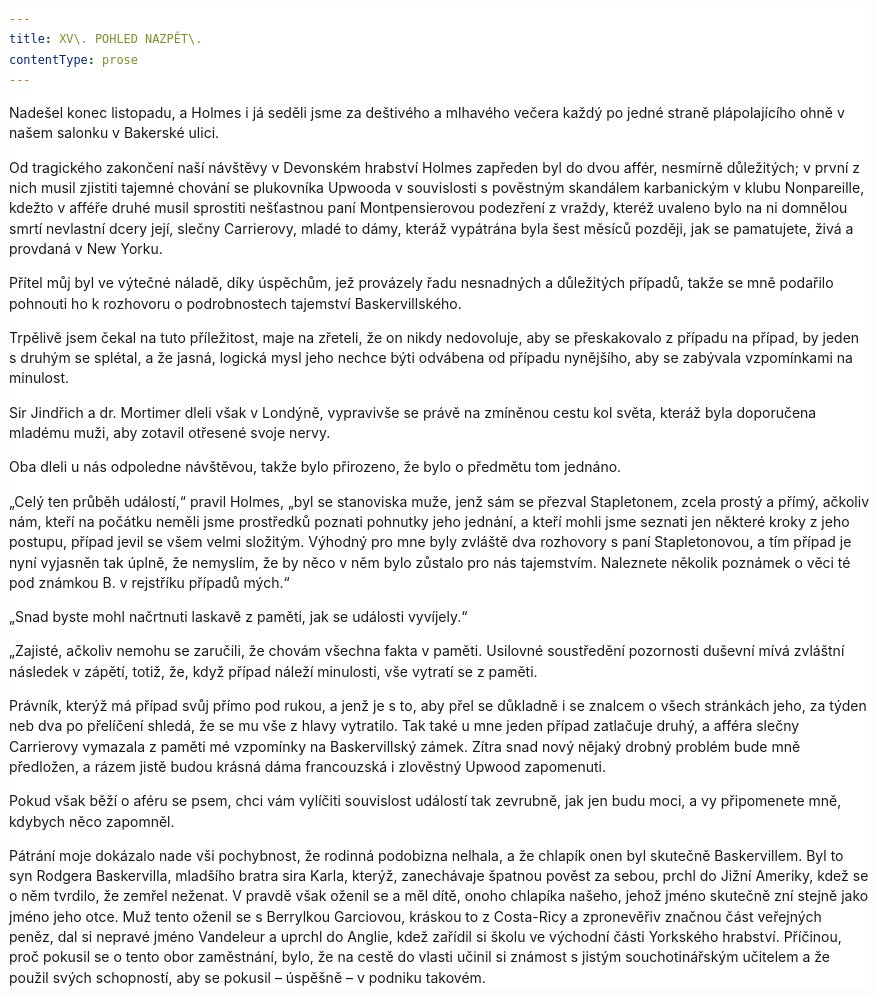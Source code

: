 ```yaml
---
title: XV\. POHLED NAZPĚT\.
contentType: prose
---
```


<section>

Nadešel konec listopadu, a Holmes i já seděli jsme za deštivého a mlhavého večera každý po jedné straně plápolajícího ohně v našem salonku v Bakerské ulici.

Od tragického zakončení naší návštěvy v Devonském hrabství Holmes zapředen byl do dvou affér, nesmírně důležitých; v první z nich musil zjistiti tajemné chování se plukovníka Upwooda v souvislosti s pověstným skandálem karbanickým v klubu Nonpareille, kdežto v afféře druhé musil sprostiti nešťastnou paní Montpensierovou podezření z vraždy, kteréž uvaleno bylo na ni domnělou smrtí nevlastní dcery její, slečny Carrierovy, mladé to dámy, kteráž vypátrána byla šest měsíců později, jak se pamatujete, živá a provdaná v New Yorku.

Přítel můj byl ve výtečné náladě, díky úspěchům, jež provázely řadu nesnadných a důležitých případů, takže se mně podařilo pohnouti ho k rozhovoru o podrobnostech tajemství Baskervillského.

Trpělivě jsem čekal na tuto příležitost, maje na zřeteli, že on nikdy nedovoluje, aby se přeskakovalo z případu na případ, by jeden s druhým se splétal, a že jasná, logická mysl jeho nechce býti odvábena od případu nynějšího, aby se zabývala vzpomínkami na minulost.

Sir Jindřich a dr. Mortimer dleli však v Londýně, vypravivše se právě na zmíněnou cestu kol světa, kteráž byla doporučena mladému muži, aby zotavil otřesené svoje nervy.

Oba dleli u nás odpoledne návštěvou, takže bylo přirozeno, že bylo o předmětu tom jednáno.

„Celý ten průběh událostí,“ pravil Holmes, „byl se stanoviska muže, jenž sám se přezval Stapletonem, zcela prostý a přímý, ačkoliv nám, kteří na počátku neměli jsme prostředků poznati pohnutky jeho jednání, a kteří mohli jsme seznati jen některé kroky z jeho postupu, případ jevil se všem velmi složitým. Výhodný pro mne byly zvláště dva rozhovory s paní Stapletonovou, a tím případ je nyní vyjasněn tak úplně, že nemyslím, že by něco v něm bylo zůstalo pro nás tajemstvím. Naleznete několik poznámek o věci té pod známkou B. v rejstříku případů mých.“

„Snad byste mohl načrtnuti laskavě z paměti, jak se události vyvíjely.“

„Zajisté, ačkoliv nemohu se zaručili, že chovám všechna fakta v paměti. Usilovné soustředění pozornosti duševní mívá zvláštní následek v zápětí, totiž, že, když případ náleží minulosti, vše vytratí se z paměti.

Právník, kterýž má případ svůj přímo pod rukou, a jenž je s to, aby přel se důkladně i se znalcem o všech stránkách jeho, za týden neb dva po přelíčení shledá, že se mu vše z hlavy vytratilo. Tak také u mne jeden případ zatlačuje druhý, a afféra slečny Carrierovy vymazala z paměti mé vzpomínky na Baskervillský zámek. Zítra snad nový nějaký drobný problém bude mně předložen, a rázem jistě budou krásná dáma francouzská i zlověstný Upwood zapomenuti.

Pokud však běží o aféru se psem, chci vám vylíčiti souvislost událostí tak zevrubně, jak jen budu moci, a vy připomenete mně, kdybych něco zapomněl.

Pátrání moje dokázalo nade vši pochybnost, že rodinná podobizna nelhala, a že chlapík onen byl skutečně Baskervillem. Byl to syn Rodgera Baskervilla, mladšího bratra sira Karla, kterýž, zanechávaje špatnou pověst za sebou, prchl do Jižní Ameriky, kdež se o něm tvrdilo, že zemřel neženat. V pravdě však oženil se a měl dítě, onoho chlapíka našeho, jehož jméno skutečně zní stejně jako jméno jeho otce. Muž tento oženil se s Berrylkou Garciovou, kráskou to z Costa-Ricy a zpronevěřiv značnou část veřejných peněz, dal si nepravé jméno Vandeleur a uprchl do Anglie, kdež zařídil si školu ve východní části Yorkského hrabství. Příčinou, proč pokusil se o tento obor zaměstnání, bylo, že na cestě do vlasti učinil si známost s jistým souchotinářským učitelem a že použil svých schopností, aby se pokusil – úspěšně – v podniku takovém.
